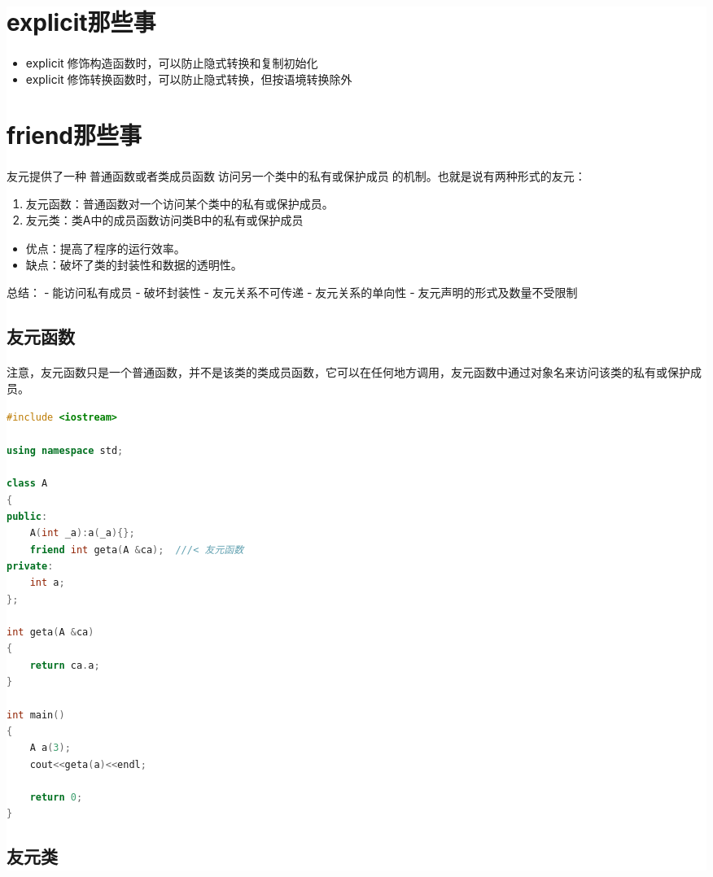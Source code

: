 # explicit那些事

- explicit 修饰构造函数时，可以防止隐式转换和复制初始化
- explicit 修饰转换函数时，可以防止隐式转换，但按语境转换除外

# friend那些事

友元提供了一种 普通函数或者类成员函数 访问另一个类中的私有或保护成员 的机制。也就是说有两种形式的友元：

1. 友元函数：普通函数对一个访问某个类中的私有或保护成员。
2. 友元类：类A中的成员函数访问类B中的私有或保护成员

- 优点：提高了程序的运行效率。
- 缺点：破坏了类的封装性和数据的透明性。

总结： - 能访问私有成员 - 破坏封装性 - 友元关系不可传递 - 友元关系的单向性 - 友元声明的形式及数量不受限制

## 友元函数

注意，友元函数只是一个普通函数，并不是该类的类成员函数，它可以在任何地方调用，友元函数中通过对象名来访问该类的私有或保护成员。

``` c++
#include <iostream>

using namespace std;

class A
{
public:
    A(int _a):a(_a){};
    friend int geta(A &ca);  ///< 友元函数
private:
    int a;
};

int geta(A &ca) 
{
    return ca.a;
}

int main()
{
    A a(3);    
    cout<<geta(a)<<endl;

    return 0;
}
```


## 友元类
